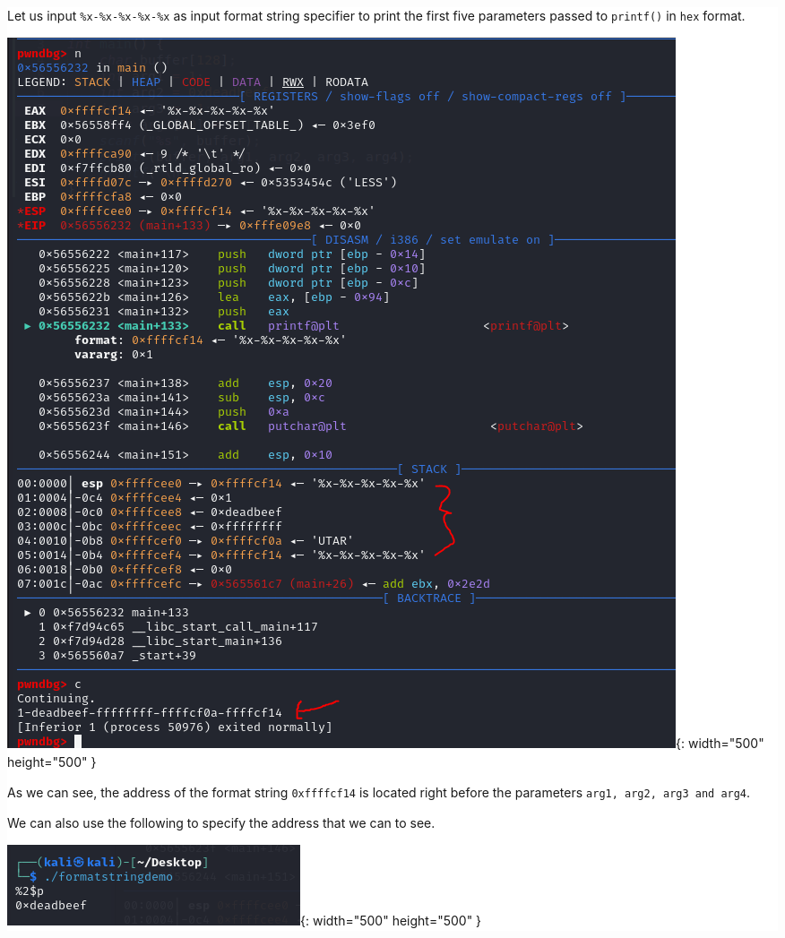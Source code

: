   Let us input `%x-%x-%x-%x-%x` as input format string specifier to print the first five parameters passed to `printf()` in `hex` format.

  ![Desktop View](/assets/posts/pwn/image34.png){: width="500" height="500" }

  As we can see, the address of the format string `0xffffcf14` is located right before the parameters `arg1, arg2, arg3 and arg4`.

  We can also use the following to specify the address that we can to see.

  ![Desktop View](/assets/posts/pwn/image35.png){: width="500" height="500" }
